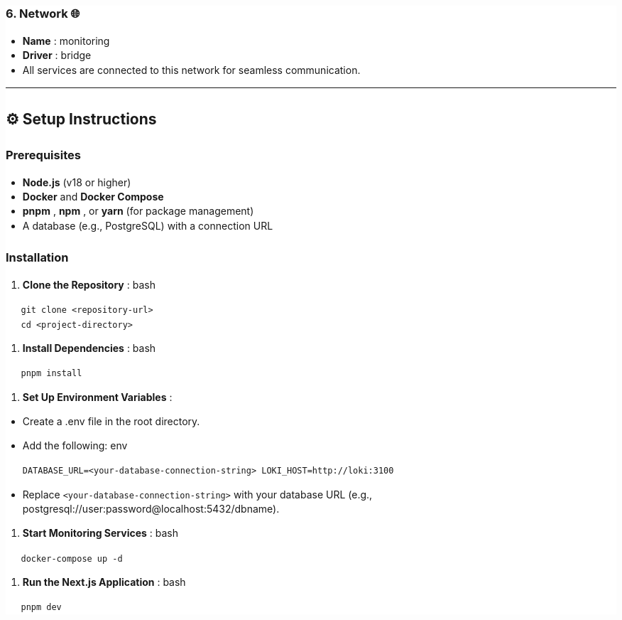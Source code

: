 ### 6. Network 🌐

* **Name** : monitoring
* **Driver** : bridge
* All services are connected to this network for seamless communication.

---

## ⚙️ Setup Instructions

### Prerequisites

* **Node.js** (v18 or higher)
* **Docker** and **Docker Compose**
* **pnpm** ,  **npm** , or **yarn** (for package management)
* A database (e.g., PostgreSQL) with a connection URL

### Installation

1. **Clone the Repository** :
   bash

```
   git clone <repository-url>
   cd <project-directory>
```

1. **Install Dependencies** :
   bash

```
   pnpm install
```

1. **Set Up Environment Variables** :

* Create a .env file in the root directory.
* Add the following:
  env

  `DATABASE_URL=<your-database-connection-string> LOKI_HOST=http://loki:3100`
* Replace `<your-database-connection-string>` with your database URL (e.g., postgresql://user:password@localhost:5432/dbname).

1. **Start Monitoring Services** :
   bash

```
   docker-compose up -d
```

1. **Run the Next.js Application** :
   bash

```
   pnpm dev
```

